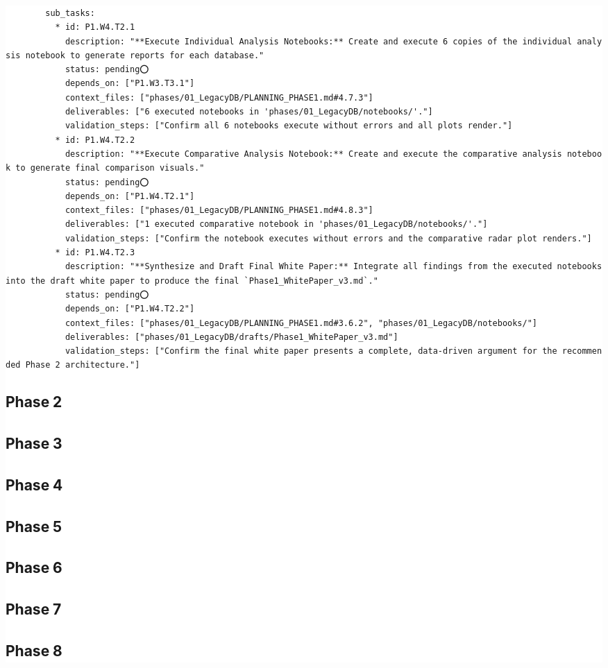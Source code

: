             sub_tasks:
              * id: P1.W4.T2.1
                description: "**Execute Individual Analysis Notebooks:** Create and execute 6 copies of the individual analysis notebook to generate reports for each database."
                status: pending⭕
                depends_on: ["P1.W3.T3.1"]
                context_files: ["phases/01_LegacyDB/PLANNING_PHASE1.md#4.7.3"]
                deliverables: ["6 executed notebooks in 'phases/01_LegacyDB/notebooks/'."]
                validation_steps: ["Confirm all 6 notebooks execute without errors and all plots render."]
              * id: P1.W4.T2.2
                description: "**Execute Comparative Analysis Notebook:** Create and execute the comparative analysis notebook to generate final comparison visuals."
                status: pending⭕
                depends_on: ["P1.W4.T2.1"]
                context_files: ["phases/01_LegacyDB/PLANNING_PHASE1.md#4.8.3"]
                deliverables: ["1 executed comparative notebook in 'phases/01_LegacyDB/notebooks/'."]
                validation_steps: ["Confirm the notebook executes without errors and the comparative radar plot renders."]
              * id: P1.W4.T2.3
                description: "**Synthesize and Draft Final White Paper:** Integrate all findings from the executed notebooks into the draft white paper to produce the final `Phase1_WhitePaper_v3.md`."
                status: pending⭕
                depends_on: ["P1.W4.T2.2"]
                context_files: ["phases/01_LegacyDB/PLANNING_PHASE1.md#3.6.2", "phases/01_LegacyDB/notebooks/"]
                deliverables: ["phases/01_LegacyDB/drafts/Phase1_WhitePaper_v3.md"]
                validation_steps: ["Confirm the final white paper presents a complete, data-driven argument for the recommended Phase 2 architecture."]

## Phase 2

## Phase 3

## Phase 4

## Phase 5

## Phase 6

## Phase 7

## Phase 8
